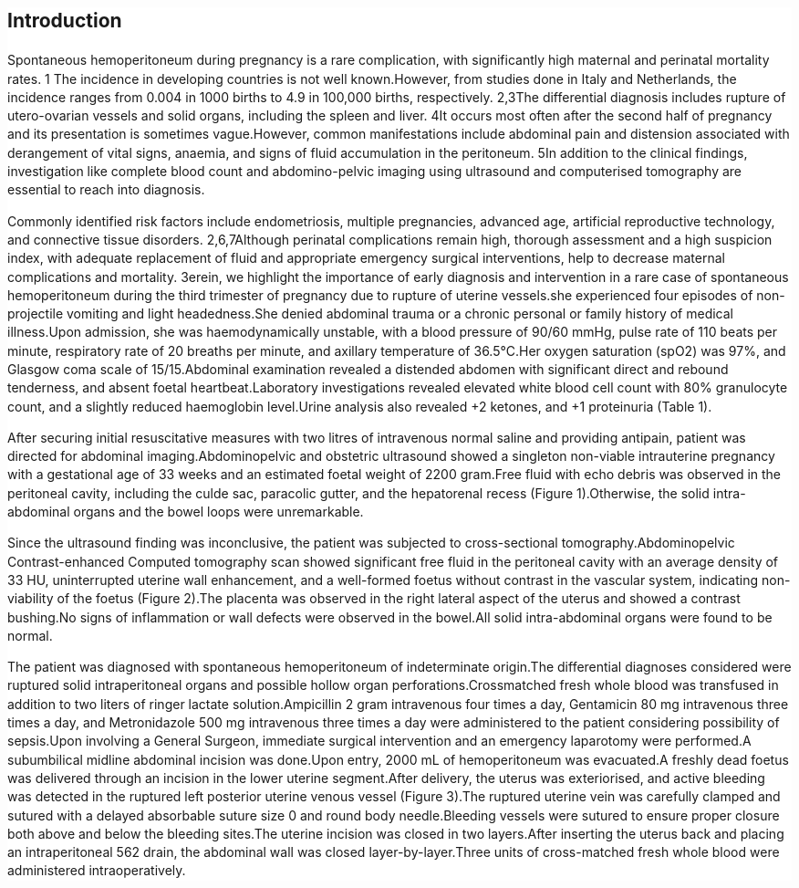 ## Introduction

Spontaneous hemoperitoneum during pregnancy is a rare complication, with significantly high maternal and perinatal mortality rates. 1 The incidence in developing countries is not well known.However, from studies done in Italy and Netherlands, the incidence ranges from 0.004 in 1000 births to 4.9 in 100,000 births, respectively. 2,3The differential diagnosis includes rupture of utero-ovarian vessels and solid organs, including the spleen and liver. 4It occurs most often after the second half of pregnancy and its presentation is sometimes vague.However, common manifestations include abdominal pain and distension associated with derangement of vital signs, anaemia, and signs of fluid accumulation in the peritoneum. 5In addition to the clinical findings, investigation like complete blood count and abdomino-pelvic imaging using ultrasound and computerised tomography are essential to reach into diagnosis.

Commonly identified risk factors include endometriosis, multiple pregnancies, advanced age, artificial reproductive technology, and connective tissue disorders. 2,6,7Although perinatal complications remain high, thorough assessment and a high suspicion index, with adequate replacement of fluid and appropriate emergency surgical interventions, help to decrease maternal complications and mortality. 3erein, we highlight the importance of early diagnosis and intervention in a rare case of spontaneous hemoperitoneum during the third trimester of pregnancy due to rupture of uterine vessels.she experienced four episodes of non-projectile vomiting and light headedness.She denied abdominal trauma or a chronic personal or family history of medical illness.Upon admission, she was haemodynamically unstable, with a blood pressure of 90/60 mmHg, pulse rate of 110 beats per minute, respiratory rate of 20 breaths per minute, and axillary temperature of 36.5°C.Her oxygen saturation (spO2) was 97%, and Glasgow coma scale of 15/15.Abdominal examination revealed a distended abdomen with significant direct and rebound tenderness, and absent foetal heartbeat.Laboratory investigations revealed elevated white blood cell count with 80% granulocyte count, and a slightly reduced haemoglobin level.Urine analysis also revealed +2 ketones, and +1 proteinuria (Table 1).

After securing initial resuscitative measures with two litres of intravenous normal saline and providing antipain, patient was directed for abdominal imaging.Abdominopelvic and obstetric ultrasound showed a singleton non-viable intrauterine pregnancy with a gestational age of 33 weeks and an estimated foetal weight of 2200 gram.Free fluid with echo debris was observed in the peritoneal cavity, including the culde sac, paracolic gutter, and the hepatorenal recess (Figure 1).Otherwise, the solid intra-abdominal organs and the bowel loops were unremarkable.

Since the ultrasound finding was inconclusive, the patient was subjected to cross-sectional tomography.Abdominopelvic Contrast-enhanced Computed tomography scan showed significant free fluid in the peritoneal cavity with an average density of 33 HU, uninterrupted uterine wall enhancement, and a well-formed foetus without contrast in the vascular system, indicating non-viability of the foetus (Figure 2).The placenta was observed in the right lateral aspect of the uterus and showed a contrast bushing.No signs of inflammation or wall defects were observed in the bowel.All solid intra-abdominal organs were found to be normal.

The patient was diagnosed with spontaneous hemoperitoneum of indeterminate origin.The differential diagnoses considered were ruptured solid intraperitoneal organs and possible hollow organ perforations.Crossmatched fresh whole blood was transfused in addition to two liters of ringer lactate solution.Ampicillin 2 gram intravenous four times a day, Gentamicin 80 mg intravenous three times a day, and Metronidazole 500 mg intravenous three times a day were administered to the patient considering possibility of sepsis.Upon involving a General Surgeon, immediate surgical intervention and an emergency laparotomy were performed.A subumbilical midline abdominal incision was done.Upon entry, 2000 mL of hemoperitoneum was evacuated.A freshly dead foetus was delivered through an incision in the lower uterine segment.After delivery, the uterus was exteriorised, and active bleeding was detected in the ruptured left posterior uterine venous vessel (Figure 3).The ruptured uterine vein was carefully clamped and sutured with a delayed absorbable suture size 0 and round body needle.Bleeding vessels were sutured to ensure proper closure both above and below the bleeding sites.The uterine incision was closed in two layers.After inserting the uterus back and placing an intraperitoneal 562 drain, the abdominal wall was closed layer-by-layer.Three units of cross-matched fresh whole blood were administered intraoperatively.
